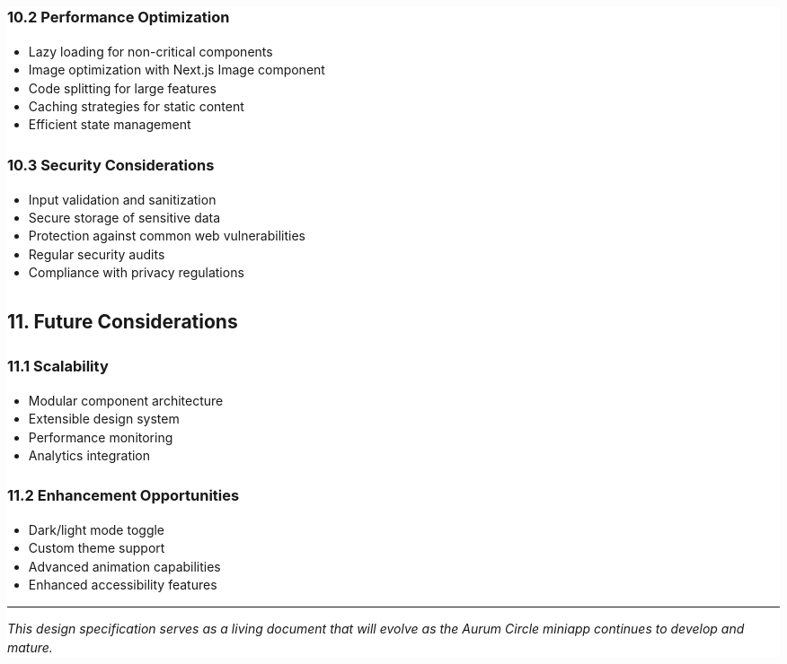 ### 10.2 Performance Optimization

- Lazy loading for non-critical components
- Image optimization with Next.js Image component
- Code splitting for large features
- Caching strategies for static content
- Efficient state management

### 10.3 Security Considerations

- Input validation and sanitization
- Secure storage of sensitive data
- Protection against common web vulnerabilities
- Regular security audits
- Compliance with privacy regulations

## 11. Future Considerations

### 11.1 Scalability

- Modular component architecture
- Extensible design system
- Performance monitoring
- Analytics integration

### 11.2 Enhancement Opportunities

- Dark/light mode toggle
- Custom theme support
- Advanced animation capabilities
- Enhanced accessibility features

---

_This design specification serves as a living document that will evolve as the Aurum Circle miniapp continues to develop and mature._
